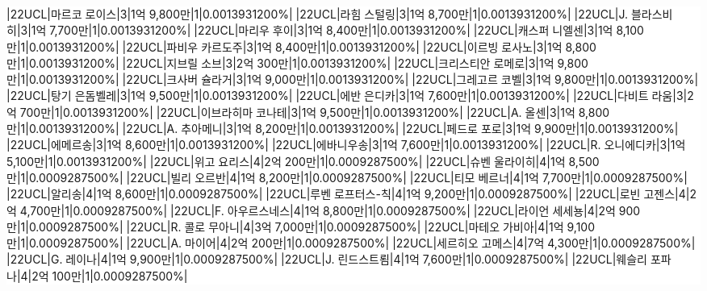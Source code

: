 |22UCL|마르코 로이스|3|1억 9,800만|1|0.0013931200%|
|22UCL|라힘 스털링|3|1억 8,700만|1|0.0013931200%|
|22UCL|J. 블라스비히|3|1억 7,700만|1|0.0013931200%|
|22UCL|마리우 후이|3|1억 8,400만|1|0.0013931200%|
|22UCL|캐스퍼 니엘센|3|1억 8,100만|1|0.0013931200%|
|22UCL|파비우 카르도주|3|1억 8,400만|1|0.0013931200%|
|22UCL|이르빙 로사노|3|1억 8,800만|1|0.0013931200%|
|22UCL|지브릴 소브|3|2억 300만|1|0.0013931200%|
|22UCL|크리스티안 로메로|3|1억 9,800만|1|0.0013931200%|
|22UCL|크사버 슐라거|3|1억 9,000만|1|0.0013931200%|
|22UCL|그레고르 코벨|3|1억 9,800만|1|0.0013931200%|
|22UCL|탕기 은돔벨레|3|1억 9,500만|1|0.0013931200%|
|22UCL|에반 은디카|3|1억 7,600만|1|0.0013931200%|
|22UCL|다비트 라움|3|2억 700만|1|0.0013931200%|
|22UCL|이브라히마 코나테|3|1억 9,500만|1|0.0013931200%|
|22UCL|A. 올센|3|1억 8,800만|1|0.0013931200%|
|22UCL|A. 추아메니|3|1억 8,200만|1|0.0013931200%|
|22UCL|페드로 포로|3|1억 9,900만|1|0.0013931200%|
|22UCL|에메르송|3|1억 8,600만|1|0.0013931200%|
|22UCL|에바니우송|3|1억 7,600만|1|0.0013931200%|
|22UCL|R. 오니에디카|3|1억 5,100만|1|0.0013931200%|
|22UCL|위고 요리스|4|2억 200만|1|0.0009287500%|
|22UCL|슈벤 울라이히|4|1억 8,500만|1|0.0009287500%|
|22UCL|빌리 오르반|4|1억 8,200만|1|0.0009287500%|
|22UCL|티모 베르너|4|1억 7,700만|1|0.0009287500%|
|22UCL|알리송|4|1억 8,600만|1|0.0009287500%|
|22UCL|루벤 로프터스-칙|4|1억 9,200만|1|0.0009287500%|
|22UCL|로빈 고젠스|4|2억 4,700만|1|0.0009287500%|
|22UCL|F. 아우르스네스|4|1억 8,800만|1|0.0009287500%|
|22UCL|라이언 세세뇽|4|2억 900만|1|0.0009287500%|
|22UCL|R. 콜로 무아니|4|3억 7,000만|1|0.0009287500%|
|22UCL|마테오 가비아|4|1억 9,100만|1|0.0009287500%|
|22UCL|A. 마이어|4|2억 200만|1|0.0009287500%|
|22UCL|세르히오 고메스|4|7억 4,300만|1|0.0009287500%|
|22UCL|G. 레이나|4|1억 9,900만|1|0.0009287500%|
|22UCL|J. 린드스트룀|4|1억 7,600만|1|0.0009287500%|
|22UCL|웨슬리 포파나|4|2억 100만|1|0.0009287500%|
